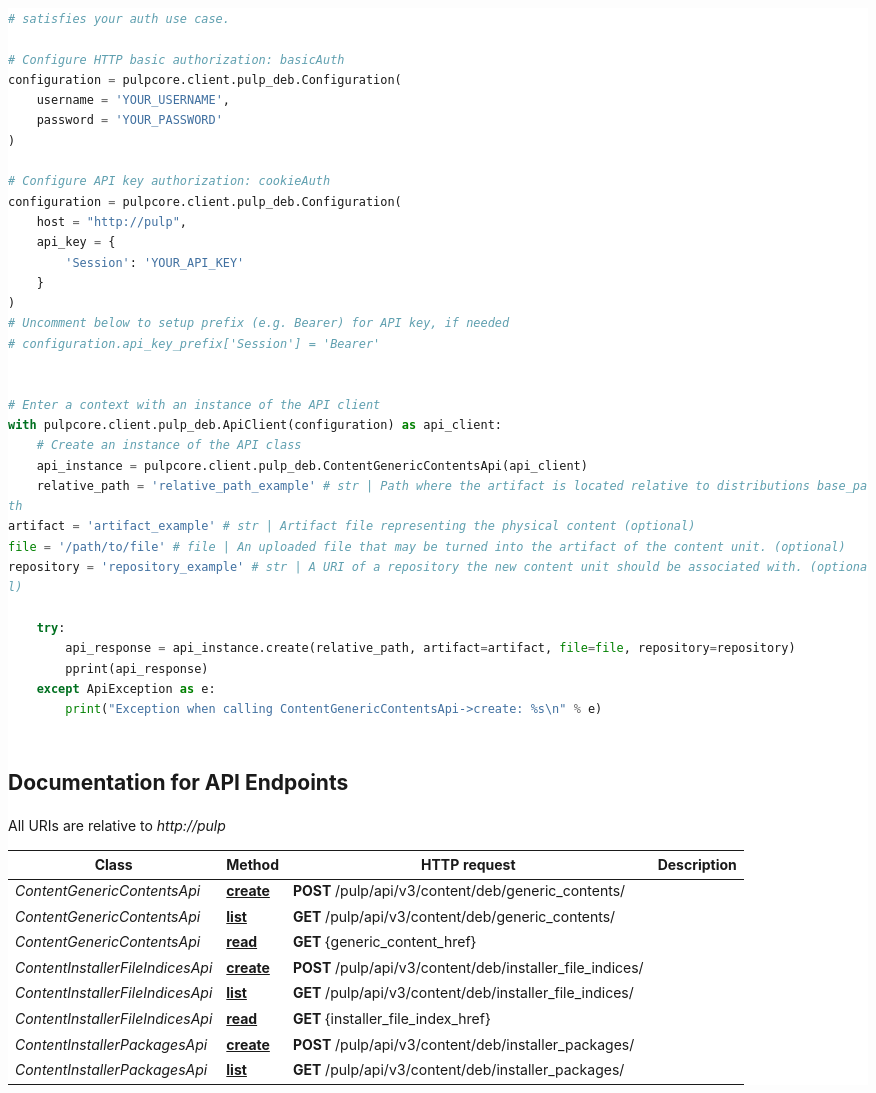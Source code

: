 ```python
# satisfies your auth use case.

# Configure HTTP basic authorization: basicAuth
configuration = pulpcore.client.pulp_deb.Configuration(
    username = 'YOUR_USERNAME',
    password = 'YOUR_PASSWORD'
)

# Configure API key authorization: cookieAuth
configuration = pulpcore.client.pulp_deb.Configuration(
    host = "http://pulp",
    api_key = {
        'Session': 'YOUR_API_KEY'
    }
)
# Uncomment below to setup prefix (e.g. Bearer) for API key, if needed
# configuration.api_key_prefix['Session'] = 'Bearer'


# Enter a context with an instance of the API client
with pulpcore.client.pulp_deb.ApiClient(configuration) as api_client:
    # Create an instance of the API class
    api_instance = pulpcore.client.pulp_deb.ContentGenericContentsApi(api_client)
    relative_path = 'relative_path_example' # str | Path where the artifact is located relative to distributions base_path
artifact = 'artifact_example' # str | Artifact file representing the physical content (optional)
file = '/path/to/file' # file | An uploaded file that may be turned into the artifact of the content unit. (optional)
repository = 'repository_example' # str | A URI of a repository the new content unit should be associated with. (optional)

    try:
        api_response = api_instance.create(relative_path, artifact=artifact, file=file, repository=repository)
        pprint(api_response)
    except ApiException as e:
        print("Exception when calling ContentGenericContentsApi->create: %s\n" % e)
    
```

## Documentation for API Endpoints

All URIs are relative to *http://pulp*

Class | Method | HTTP request | Description
------------ | ------------- | ------------- | -------------
*ContentGenericContentsApi* | [**create**](docs/ContentGenericContentsApi.md#create) | **POST** /pulp/api/v3/content/deb/generic_contents/ | 
*ContentGenericContentsApi* | [**list**](docs/ContentGenericContentsApi.md#list) | **GET** /pulp/api/v3/content/deb/generic_contents/ | 
*ContentGenericContentsApi* | [**read**](docs/ContentGenericContentsApi.md#read) | **GET** {generic_content_href} | 
*ContentInstallerFileIndicesApi* | [**create**](docs/ContentInstallerFileIndicesApi.md#create) | **POST** /pulp/api/v3/content/deb/installer_file_indices/ | 
*ContentInstallerFileIndicesApi* | [**list**](docs/ContentInstallerFileIndicesApi.md#list) | **GET** /pulp/api/v3/content/deb/installer_file_indices/ | 
*ContentInstallerFileIndicesApi* | [**read**](docs/ContentInstallerFileIndicesApi.md#read) | **GET** {installer_file_index_href} | 
*ContentInstallerPackagesApi* | [**create**](docs/ContentInstallerPackagesApi.md#create) | **POST** /pulp/api/v3/content/deb/installer_packages/ | 
*ContentInstallerPackagesApi* | [**list**](docs/ContentInstallerPackagesApi.md#list) | **GET** /pulp/api/v3/content/deb/installer_packages/ | 